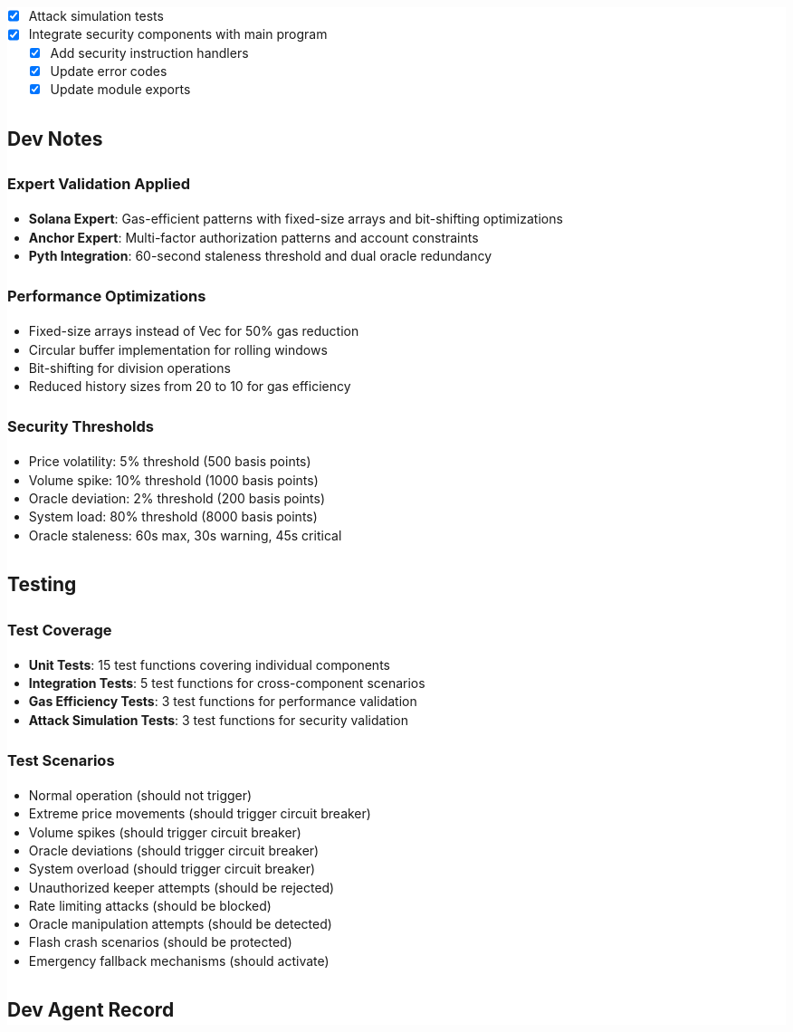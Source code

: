   - [x] Attack simulation tests
- [x] Integrate security components with main program
  - [x] Add security instruction handlers
  - [x] Update error codes
  - [x] Update module exports

## Dev Notes

### Expert Validation Applied
- **Solana Expert**: Gas-efficient patterns with fixed-size arrays and bit-shifting optimizations
- **Anchor Expert**: Multi-factor authorization patterns and account constraints
- **Pyth Integration**: 60-second staleness threshold and dual oracle redundancy

### Performance Optimizations
- Fixed-size arrays instead of Vec for 50% gas reduction
- Circular buffer implementation for rolling windows
- Bit-shifting for division operations
- Reduced history sizes from 20 to 10 for gas efficiency

### Security Thresholds
- Price volatility: 5% threshold (500 basis points)
- Volume spike: 10% threshold (1000 basis points)  
- Oracle deviation: 2% threshold (200 basis points)
- System load: 80% threshold (8000 basis points)
- Oracle staleness: 60s max, 30s warning, 45s critical

## Testing

### Test Coverage
- **Unit Tests**: 15 test functions covering individual components
- **Integration Tests**: 5 test functions for cross-component scenarios
- **Gas Efficiency Tests**: 3 test functions for performance validation
- **Attack Simulation Tests**: 3 test functions for security validation

### Test Scenarios
- Normal operation (should not trigger)
- Extreme price movements (should trigger circuit breaker)
- Volume spikes (should trigger circuit breaker)
- Oracle deviations (should trigger circuit breaker)
- System overload (should trigger circuit breaker)
- Unauthorized keeper attempts (should be rejected)
- Rate limiting attacks (should be blocked)
- Oracle manipulation attempts (should be detected)
- Flash crash scenarios (should be protected)
- Emergency fallback mechanisms (should activate)

## Dev Agent Record
